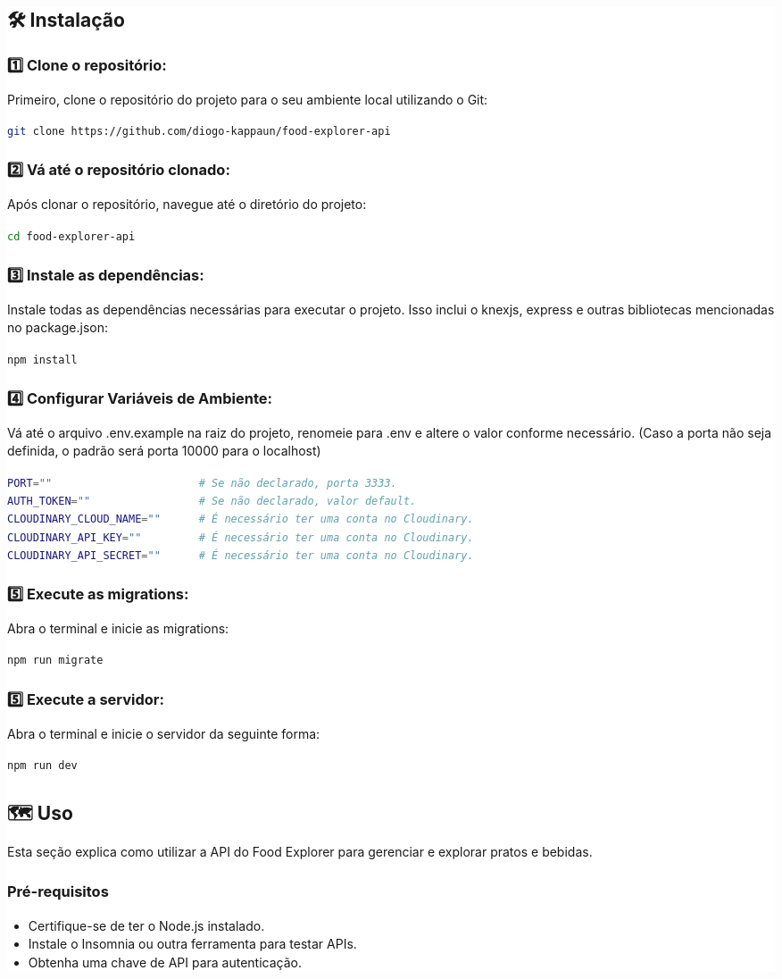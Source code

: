 </div>

## 🛠️ Instalação
### 1️⃣ Clone o repositório:
Primeiro, clone o repositório do projeto para o seu ambiente local utilizando o Git:

```bash
git clone https://github.com/diogo-kappaun/food-explorer-api
```
### 2️⃣ Vá até o repositório clonado:
Após clonar o repositório, navegue até o diretório do projeto:
```bash
cd food-explorer-api
```
### 3️⃣ Instale as dependências:
Instale todas as dependências necessárias para executar o projeto. Isso inclui o knexjs, express e outras bibliotecas mencionadas no package.json:
```bash
npm install
```
### 4️⃣ Configurar Variáveis de Ambiente:
Vá até o arquivo .env.example na raiz do projeto, renomeie para .env e altere o valor conforme necessário. (Caso a porta não seja definida, o padrão será porta 10000 para o localhost)
```bash
PORT=""                       # Se não declarado, porta 3333.
AUTH_TOKEN=""                 # Se não declarado, valor default.
CLOUDINARY_CLOUD_NAME=""      # É necessário ter uma conta no Cloudinary.
CLOUDINARY_API_KEY=""         # É necessário ter uma conta no Cloudinary.
CLOUDINARY_API_SECRET=""      # É necessário ter uma conta no Cloudinary.
```
### 5️⃣ Execute as migrations:
Abra o terminal e inicie as migrations:
```bash
npm run migrate
```

### 5️⃣ Execute a servidor:
Abra o terminal e inicie o servidor da seguinte forma:
```bash
npm run dev
```

## 🗺️ Uso

Esta seção explica como utilizar a API do Food Explorer para gerenciar e explorar pratos e bebidas.

### Pré-requisitos

- Certifique-se de ter o Node.js instalado.
- Instale o Insomnia ou outra ferramenta para testar APIs.
- Obtenha uma chave de API para autenticação.
